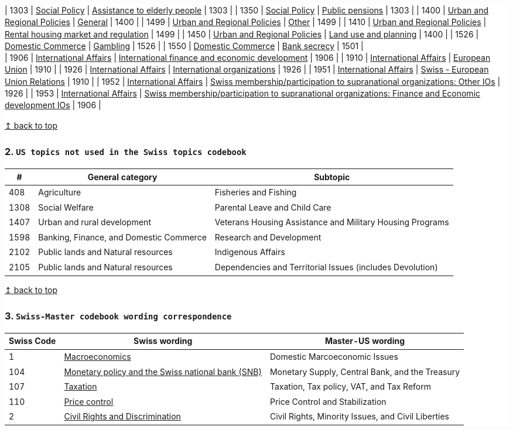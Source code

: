 | 1303 | [Social Policy](#socialpolicy)                              | [Assistance to elderly people](#assistelderly)                                                                        | 1303   |
| 1350 | [Social Policy](#socialpolicy)                              | [Public pensions](#publicpensions)                                                                                     | 1303   |
| 1400 | [Urban and Regional Policies](#urbanandregional)           | [General](#general14)                                                                                             | 1400   |
| 1499 | [Urban and Regional Policies](#urbanandregional)           | [Other](#other14)                                                                                               | 1499   |
| 1410 | [Urban and Regional Policies](#urbanandregional)           | [Rental housing market and regulation](#housingmarketregulation)                                                                | 1499   |
| 1450 | [Urban and Regional Policies](#urbanandregional)           | [Land use and planning](#landuse)                                                                               | 1400   |
| 1526 | [Domestic Commerce](#economicactivities)      | [Gambling](#gambling)                                                                                            | 1526   |
| 1550 | [Domestic Commerce](#economicactivities)      | [Bank secrecy](#banksecrecy)                                                                                        |    1501   |                                                                                                     
| 1906 | [International Affairs](#internationalaffairs)                       | [International finance and economic development](#iofinanceeconomic)                                                      | 1906   |
| 1910 | [International Affairs](#internationalaffairs)                       | [European Union](#eu)                                                                                      | 1910   |
| 1926 | [International Affairs](#internationalaffairs)                       | [International organizations](#io)                                                                         | 1926   |
| 1951 | [International Affairs](#internationalaffairs)                       | [Swiss - European Union Relations](#swisseu)                                                                    | 1910   |
| 1952 | [International Affairs](#internationalaffairs)                       | [Swiss membership/participation to supranational organizations: Other IOs](#swissio)                            | 1926   |
| 1953 | [International Affairs](#internationalaffairs)                       | [Swiss membership/participation to supranational organizations: Finance and Economic development IOs](#swissiofinanceeconomic) | 1906   |

[↥ back to top](#swiss-topics-codebook)


### 2. `US topics not used in the Swiss topics codebook`

| #    | General category                        | Subtopic                                                  |
|------|-----------------------------------------|-----------------------------------------------------------|
| 408  | Agriculture                             | Fisheries and Fishing                                     |
| 1308 | Social Welfare                          | Parental Leave and Child Care                             |
| 1407 | Urban and rural development             | Veterans Housing Assistance and Military Housing Programs |
| 1598 | Banking, Finance, and Domestic Commerce | Research and Development                                  |
| 2102 | Public lands and Natural resources      | Indigenous Affairs                                        |
| 2105 | Public lands and Natural resources      | Dependencies and Territorial Issues (includes Devolution) |

[↥ back to top](#swiss-topics-codebook)


### 3. `Swiss-Master codebook wording correspondence`

| Swiss Code | Swiss wording                                                                                               | Master-US wording                                                                                                                       |
|------------|-------------------------------------------------------------------------------------------------------------|-----------------------------------------------------------------------------------------------------------------------------------------|
| 1          | [Macroeconomics](#macroeconomics)                                                                                              | Domestic Marcoeconomic Issues                                                                                                           |
| 104        | [Monetary policy and the Swiss national bank (SNB)](#monetarypolicysnb)                                                           | Monetary Supply, Central Bank, and the Treasury                                                                                         |
| 107        | [Taxation](#taxation)                                                                                                    | Taxation, Tax policy, VAT, and Tax Reform                                                                                               |
| 110        | [Price control](#pricecontrol)                                                                                               | Price Control and Stabilization                                                                                                         |
| 2          | [Civil Rights and Discrimination](#rights)                                                                             | Civil Rights, Minority Issues, and Civil Liberties                                                                                      |